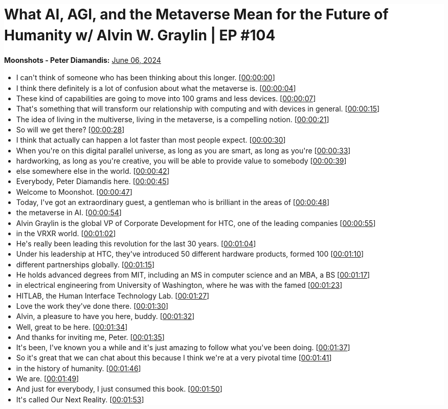 
# What AI, AGI, and the Metaverse Mean for the Future of Humanity w/ Alvin W. Graylin | EP #104
**Moonshots - Peter Diamandis:** [June 06, 2024](https://www.youtube.com/watch?v=N4yc7iB08O4)
*  I can't think of someone who has been thinking about this longer. [[00:00:00](https://www.youtube.com/watch?v=N4yc7iB08O4&t=0.0s)]
*  I think there definitely is a lot of confusion about what the metaverse is. [[00:00:04](https://www.youtube.com/watch?v=N4yc7iB08O4&t=4.34s)]
*  These kind of capabilities are going to move into 100 grams and less devices. [[00:00:07](https://www.youtube.com/watch?v=N4yc7iB08O4&t=7.68s)]
*  That's something that will transform our relationship with computing and with devices in general. [[00:00:15](https://www.youtube.com/watch?v=N4yc7iB08O4&t=15.44s)]
*  The idea of living in the multiverse, living in the metaverse, is a compelling notion. [[00:00:21](https://www.youtube.com/watch?v=N4yc7iB08O4&t=21.400000000000002s)]
*  So will we get there? [[00:00:28](https://www.youtube.com/watch?v=N4yc7iB08O4&t=28.7s)]
*  I think that actually can happen a lot faster than most people expect. [[00:00:30](https://www.youtube.com/watch?v=N4yc7iB08O4&t=30.259999999999998s)]
*  When you're on this digital parallel universe, as long as you are smart, as long as you're [[00:00:33](https://www.youtube.com/watch?v=N4yc7iB08O4&t=33.98s)]
*  hardworking, as long as you're creative, you will be able to provide value to somebody [[00:00:39](https://www.youtube.com/watch?v=N4yc7iB08O4&t=39.1s)]
*  else somewhere else in the world. [[00:00:42](https://www.youtube.com/watch?v=N4yc7iB08O4&t=42.980000000000004s)]
*  Everybody, Peter Diamandis here. [[00:00:45](https://www.youtube.com/watch?v=N4yc7iB08O4&t=45.3s)]
*  Welcome to Moonshot. [[00:00:47](https://www.youtube.com/watch?v=N4yc7iB08O4&t=47.78s)]
*  Today, I've got an extraordinary guest, a gentleman who is brilliant in the areas of [[00:00:48](https://www.youtube.com/watch?v=N4yc7iB08O4&t=48.78s)]
*  the metaverse in AI. [[00:00:54](https://www.youtube.com/watch?v=N4yc7iB08O4&t=54.14s)]
*  Alvin Graylin is the global VP of Corporate Development for HTC, one of the leading companies [[00:00:55](https://www.youtube.com/watch?v=N4yc7iB08O4&t=55.86s)]
*  in the VRXR world. [[00:01:02](https://www.youtube.com/watch?v=N4yc7iB08O4&t=62.1s)]
*  He's really been leading this revolution for the last 30 years. [[00:01:04](https://www.youtube.com/watch?v=N4yc7iB08O4&t=64.82s)]
*  Under his leadership at HTC, they've introduced 50 different hardware products, formed 100 [[00:01:10](https://www.youtube.com/watch?v=N4yc7iB08O4&t=70.42s)]
*  different partnerships globally. [[00:01:15](https://www.youtube.com/watch?v=N4yc7iB08O4&t=75.9s)]
*  He holds advanced degrees from MIT, including an MS in computer science and an MBA, a BS [[00:01:17](https://www.youtube.com/watch?v=N4yc7iB08O4&t=77.7s)]
*  in electrical engineering from University of Washington, where he was with the famed [[00:01:23](https://www.youtube.com/watch?v=N4yc7iB08O4&t=83.38s)]
*  HITLAB, the Human Interface Technology Lab. [[00:01:27](https://www.youtube.com/watch?v=N4yc7iB08O4&t=87.25999999999999s)]
*  Love the work they've done there. [[00:01:30](https://www.youtube.com/watch?v=N4yc7iB08O4&t=90.66s)]
*  Alvin, a pleasure to have you here, buddy. [[00:01:32](https://www.youtube.com/watch?v=N4yc7iB08O4&t=92.14s)]
*  Well, great to be here. [[00:01:34](https://www.youtube.com/watch?v=N4yc7iB08O4&t=94.53999999999999s)]
*  And thanks for inviting me, Peter. [[00:01:35](https://www.youtube.com/watch?v=N4yc7iB08O4&t=95.97999999999999s)]
*  It's been, I've known you a while and it's just amazing to follow what you've been doing. [[00:01:37](https://www.youtube.com/watch?v=N4yc7iB08O4&t=97.42s)]
*  So it's great that we can chat about this because I think we're at a very pivotal time [[00:01:41](https://www.youtube.com/watch?v=N4yc7iB08O4&t=101.9s)]
*  in the history of humanity. [[00:01:46](https://www.youtube.com/watch?v=N4yc7iB08O4&t=106.78s)]
*  We are. [[00:01:49](https://www.youtube.com/watch?v=N4yc7iB08O4&t=109.53999999999999s)]
*  And just for everybody, I just consumed this book. [[00:01:50](https://www.youtube.com/watch?v=N4yc7iB08O4&t=110.53999999999999s)]
*  It's called Our Next Reality. [[00:01:53](https://www.youtube.com/watch?v=N4yc7iB08O4&t=113.24s)]